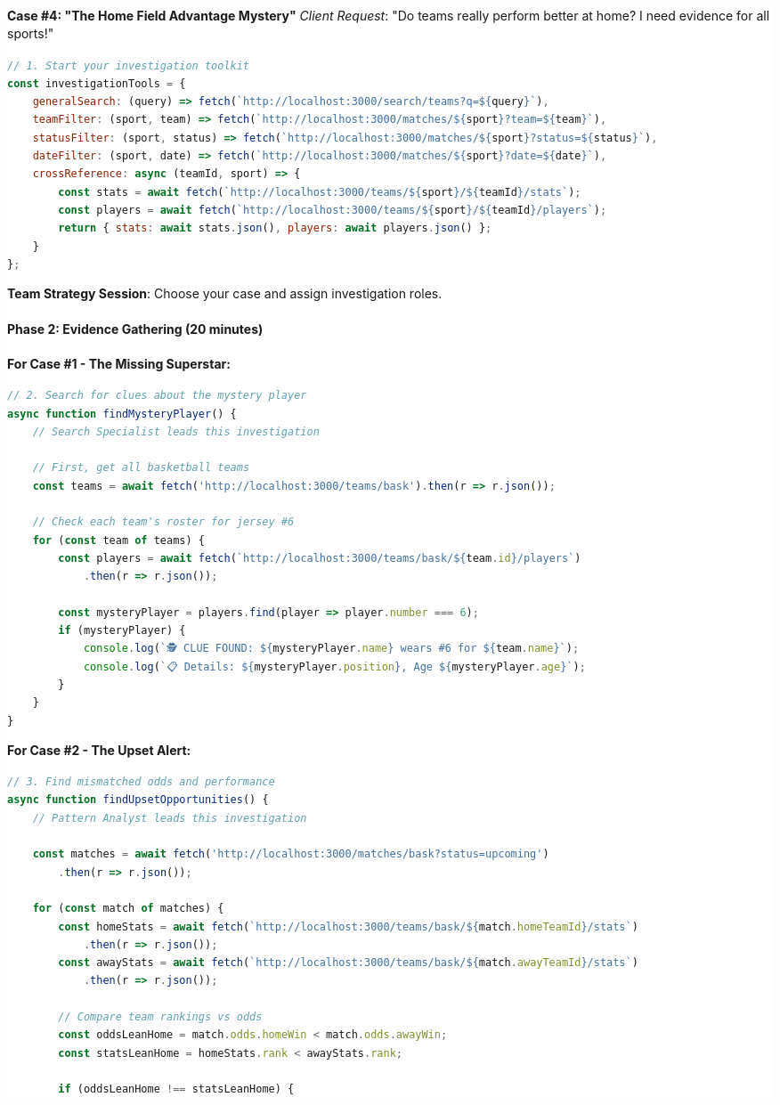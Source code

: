 **Case #4: "The Home Field Advantage Mystery"**
*Client Request*: "Do teams really perform better at home? I need evidence for all sports!"

```javascript
// 1. Start your investigation toolkit
const investigationTools = {
    generalSearch: (query) => fetch(`http://localhost:3000/search/teams?q=${query}`),
    teamFilter: (sport, team) => fetch(`http://localhost:3000/matches/${sport}?team=${team}`),
    statusFilter: (sport, status) => fetch(`http://localhost:3000/matches/${sport}?status=${status}`),
    dateFilter: (sport, date) => fetch(`http://localhost:3000/matches/${sport}?date=${date}`),
    crossReference: async (teamId, sport) => {
        const stats = await fetch(`http://localhost:3000/teams/${sport}/${teamId}/stats`);
        const players = await fetch(`http://localhost:3000/teams/${sport}/${teamId}/players`);
        return { stats: await stats.json(), players: await players.json() };
    }
};
```

**Team Strategy Session**: Choose your case and assign investigation roles.

#### **Phase 2: Evidence Gathering (20 minutes)**

**For Case #1 - The Missing Superstar:**
```javascript
// 2. Search for clues about the mystery player
async function findMysteryPlayer() {
    // Search Specialist leads this investigation
    
    // First, get all basketball teams
    const teams = await fetch('http://localhost:3000/teams/bask').then(r => r.json());
    
    // Check each team's roster for jersey #6
    for (const team of teams) {
        const players = await fetch(`http://localhost:3000/teams/bask/${team.id}/players`)
            .then(r => r.json());
        
        const mysteryPlayer = players.find(player => player.number === 6);
        if (mysteryPlayer) {
            console.log(`🕵️ CLUE FOUND: ${mysteryPlayer.name} wears #6 for ${team.name}`);
            console.log(`📋 Details: ${mysteryPlayer.position}, Age ${mysteryPlayer.age}`);
        }
    }
}
```

**For Case #2 - The Upset Alert:**
```javascript
// 3. Find mismatched odds and performance
async function findUpsetOpportunities() {
    // Pattern Analyst leads this investigation
    
    const matches = await fetch('http://localhost:3000/matches/bask?status=upcoming')
        .then(r => r.json());
    
    for (const match of matches) {
        const homeStats = await fetch(`http://localhost:3000/teams/bask/${match.homeTeamId}/stats`)
            .then(r => r.json());
        const awayStats = await fetch(`http://localhost:3000/teams/bask/${match.awayTeamId}/stats`)
            .then(r => r.json());
        
        // Compare team rankings vs odds
        const oddsLeanHome = match.odds.homeWin < match.odds.awayWin;
        const statsLeanHome = homeStats.rank < awayStats.rank;
        
        if (oddsLeanHome !== statsLeanHome) {
```